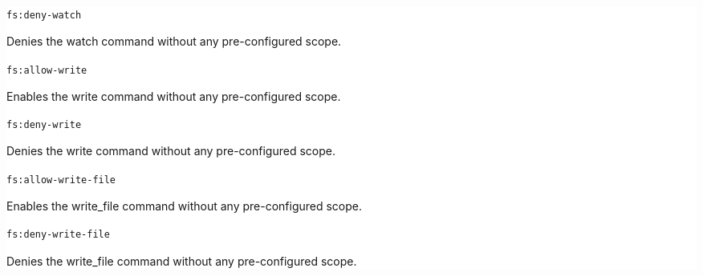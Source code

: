 `fs:deny-watch`

</td>
<td>

Denies the watch command without any pre-configured scope.

</td>
</tr>

<tr>
<td>

`fs:allow-write`

</td>
<td>

Enables the write command without any pre-configured scope.

</td>
</tr>

<tr>
<td>

`fs:deny-write`

</td>
<td>

Denies the write command without any pre-configured scope.

</td>
</tr>

<tr>
<td>

`fs:allow-write-file`

</td>
<td>

Enables the write_file command without any pre-configured scope.

</td>
</tr>

<tr>
<td>

`fs:deny-write-file`

</td>
<td>

Denies the write_file command without any pre-configured scope.

</td>
</tr>
